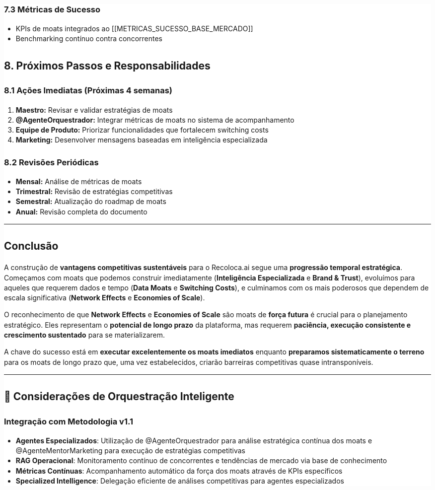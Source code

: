 ### 7.3 Métricas de Sucesso
- KPIs de moats integrados ao [[METRICAS_SUCESSO_BASE_MERCADO]]
- Benchmarking contínuo contra concorrentes

## 8. Próximos Passos e Responsabilidades

### 8.1 Ações Imediatas (Próximas 4 semanas)
1. **Maestro:** Revisar e validar estratégias de moats
2. **@AgenteOrquestrador:** Integrar métricas de moats no sistema de acompanhamento
3. **Equipe de Produto:** Priorizar funcionalidades que fortalecem switching costs
4. **Marketing:** Desenvolver mensagens baseadas em inteligência especializada

### 8.2 Revisões Periódicas
- **Mensal:** Análise de métricas de moats
- **Trimestral:** Revisão de estratégias competitivas
- **Semestral:** Atualização do roadmap de moats
- **Anual:** Revisão completa do documento

---

## Conclusão

A construção de **vantagens competitivas sustentáveis** para o Recoloca.ai segue uma **progressão temporal estratégica**. Começamos com moats que podemos construir imediatamente (**Inteligência Especializada** e **Brand & Trust**), evoluímos para aqueles que requerem dados e tempo (**Data Moats** e **Switching Costs**), e culminamos com os mais poderosos que dependem de escala significativa (**Network Effects** e **Economies of Scale**).

O reconhecimento de que **Network Effects** e **Economies of Scale** são moats de **força futura** é crucial para o planejamento estratégico. Eles representam o **potencial de longo prazo** da plataforma, mas requerem **paciência, execução consistente e crescimento sustentado** para se materializarem.

A chave do sucesso está em **executar excelentemente os moats imediatos** enquanto **preparamos sistematicamente o terreno** para os moats de longo prazo que, uma vez estabelecidos, criarão barreiras competitivas quase intransponíveis.

---

## 🔄 Considerações de Orquestração Inteligente

### Integração com Metodologia v1.1
- **Agentes Especializados**: Utilização de @AgenteOrquestrador para análise estratégica contínua dos moats e @AgenteMentorMarketing para execução de estratégias competitivas
- **RAG Operacional**: Monitoramento contínuo de concorrentes e tendências de mercado via base de conhecimento
- **Métricas Contínuas**: Acompanhamento automático da força dos moats através de KPIs específicos
- **Specialized Intelligence**: Delegação eficiente de análises competitivas para agentes especializados
